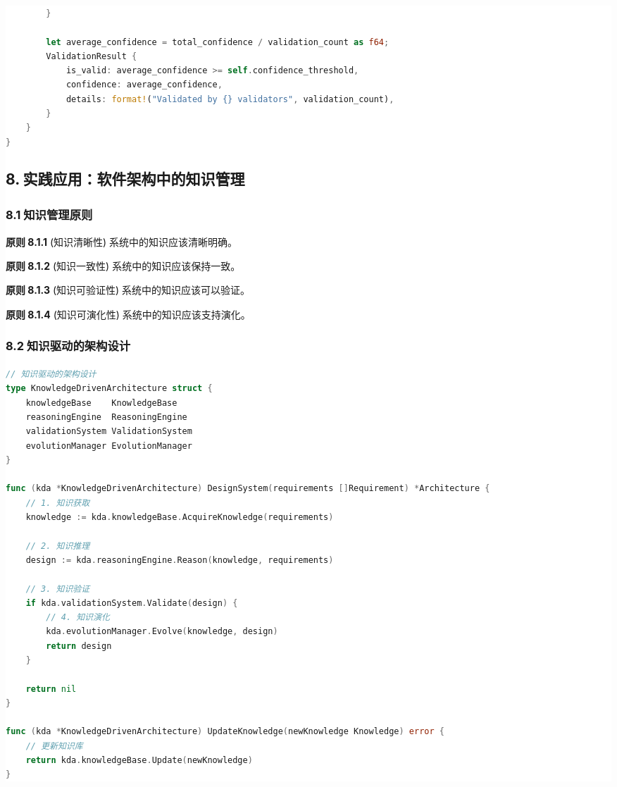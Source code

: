 ```rust
        }
        
        let average_confidence = total_confidence / validation_count as f64;
        ValidationResult {
            is_valid: average_confidence >= self.confidence_threshold,
            confidence: average_confidence,
            details: format!("Validated by {} validators", validation_count),
        }
    }
}
```

## 8. 实践应用：软件架构中的知识管理

### 8.1 知识管理原则

**原则 8.1.1** (知识清晰性) 系统中的知识应该清晰明确。

**原则 8.1.2** (知识一致性) 系统中的知识应该保持一致。

**原则 8.1.3** (知识可验证性) 系统中的知识应该可以验证。

**原则 8.1.4** (知识可演化性) 系统中的知识应该支持演化。

### 8.2 知识驱动的架构设计

```go
// 知识驱动的架构设计
type KnowledgeDrivenArchitecture struct {
    knowledgeBase    KnowledgeBase
    reasoningEngine  ReasoningEngine
    validationSystem ValidationSystem
    evolutionManager EvolutionManager
}

func (kda *KnowledgeDrivenArchitecture) DesignSystem(requirements []Requirement) *Architecture {
    // 1. 知识获取
    knowledge := kda.knowledgeBase.AcquireKnowledge(requirements)
    
    // 2. 知识推理
    design := kda.reasoningEngine.Reason(knowledge, requirements)
    
    // 3. 知识验证
    if kda.validationSystem.Validate(design) {
        // 4. 知识演化
        kda.evolutionManager.Evolve(knowledge, design)
        return design
    }
    
    return nil
}

func (kda *KnowledgeDrivenArchitecture) UpdateKnowledge(newKnowledge Knowledge) error {
    // 更新知识库
    return kda.knowledgeBase.Update(newKnowledge)
}
```
